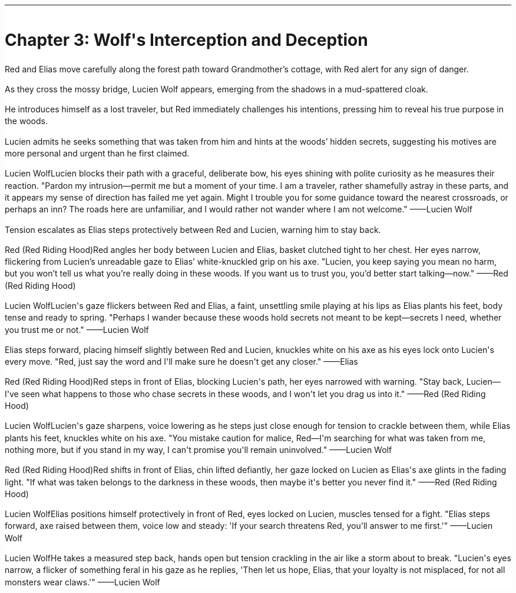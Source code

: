 ----------------------------------------

# Chapter 3: Wolf's Interception and Deception

Red and Elias move carefully along the forest path toward Grandmother’s cottage, with Red alert for any sign of danger.

As they cross the mossy bridge, Lucien Wolf appears, emerging from the shadows in a mud-spattered cloak.

He introduces himself as a lost traveler, but Red immediately challenges his intentions, pressing him to reveal his true purpose in the woods.

Lucien admits he seeks something that was taken from him and hints at the woods’ hidden secrets, suggesting his motives are more personal and urgent than he first claimed.

Lucien WolfLucien blocks their path with a graceful, deliberate bow, his eyes shining with polite curiosity as he measures their reaction. "Pardon my intrusion—permit me but a moment of your time. I am a traveler, rather shamefully astray in these parts, and it appears my sense of direction has failed me yet again. Might I trouble you for some guidance toward the nearest crossroads, or perhaps an inn? The roads here are unfamiliar, and I would rather not wander where I am not welcome." ——Lucien Wolf

Tension escalates as Elias steps protectively between Red and Lucien, warning him to stay back.

Red (Red Riding Hood)Red angles her body between Lucien and Elias, basket clutched tight to her chest. Her eyes narrow, flickering from Lucien’s unreadable gaze to Elias’ white-knuckled grip on his axe. "Lucien, you keep saying you mean no harm, but you won’t tell us what you’re really doing in these woods. If you want us to trust you, you’d better start talking—now." ——Red (Red Riding Hood)

Lucien WolfLucien's gaze flickers between Red and Elias, a faint, unsettling smile playing at his lips as Elias plants his feet, body tense and ready to spring. "Perhaps I wander because these woods hold secrets not meant to be kept—secrets I need, whether you trust me or not." ——Lucien Wolf

Elias steps forward, placing himself slightly between Red and Lucien, knuckles white on his axe as his eyes lock onto Lucien's every move. "Red, just say the word and I'll make sure he doesn't get any closer." ——Elias

Red (Red Riding Hood)Red steps in front of Elias, blocking Lucien's path, her eyes narrowed with warning. "Stay back, Lucien—I've seen what happens to those who chase secrets in these woods, and I won't let you drag us into it." ——Red (Red Riding Hood)

Lucien WolfLucien's gaze sharpens, voice lowering as he steps just close enough for tension to crackle between them, while Elias plants his feet, knuckles white on his axe. "You mistake caution for malice, Red—I'm searching for what was taken from me, nothing more, but if you stand in my way, I can't promise you'll remain uninvolved." ——Lucien Wolf

Red (Red Riding Hood)Red shifts in front of Elias, chin lifted defiantly, her gaze locked on Lucien as Elias's axe glints in the fading light. "If what was taken belongs to the darkness in these woods, then maybe it's better you never find it." ——Red (Red Riding Hood)

Lucien WolfElias positions himself protectively in front of Red, eyes locked on Lucien, muscles tensed for a fight. "Elias steps forward, axe raised between them, voice low and steady: 'If your search threatens Red, you'll answer to me first.'" ——Lucien Wolf

Lucien WolfHe takes a measured step back, hands open but tension crackling in the air like a storm about to break. "Lucien's eyes narrow, a flicker of something feral in his gaze as he replies, 'Then let us hope, Elias, that your loyalty is not misplaced, for not all monsters wear claws.'" ——Lucien Wolf
